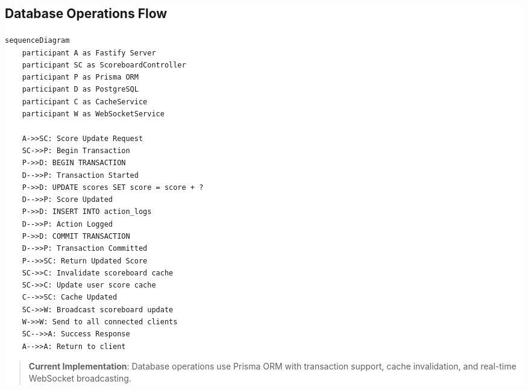 ## Database Operations Flow

```mermaid
sequenceDiagram
    participant A as Fastify Server
    participant SC as ScoreboardController
    participant P as Prisma ORM
    participant D as PostgreSQL
    participant C as CacheService
    participant W as WebSocketService
    
    A->>SC: Score Update Request
    SC->>P: Begin Transaction
    P->>D: BEGIN TRANSACTION
    D-->>P: Transaction Started
    P->>D: UPDATE scores SET score = score + ?
    D-->>P: Score Updated
    P->>D: INSERT INTO action_logs
    D-->>P: Action Logged
    P->>D: COMMIT TRANSACTION
    D-->>P: Transaction Committed
    P-->>SC: Return Updated Score
    SC->>C: Invalidate scoreboard cache
    SC->>C: Update user score cache
    C-->>SC: Cache Updated
    SC->>W: Broadcast scoreboard update
    W->>W: Send to all connected clients
    SC-->>A: Success Response
    A-->>A: Return to client
```

> **Current Implementation**: Database operations use Prisma ORM with transaction support, cache invalidation, and real-time WebSocket broadcasting.